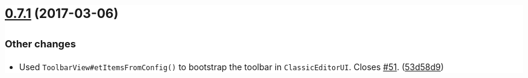 
## [0.7.1](https://github.com/ckeditor/ckeditor5-editor-classic/compare/v0.7.0...v0.7.1) (2017-03-06)

### Other changes

* Used `ToolbarView#etItemsFromConfig()` to bootstrap the toolbar in `ClassicEditorUI`. Closes [#51](https://github.com/ckeditor/ckeditor5/issues/51). ([53d58d9](https://github.com/ckeditor/ckeditor5-editor-classic/commit/53d58d9))
